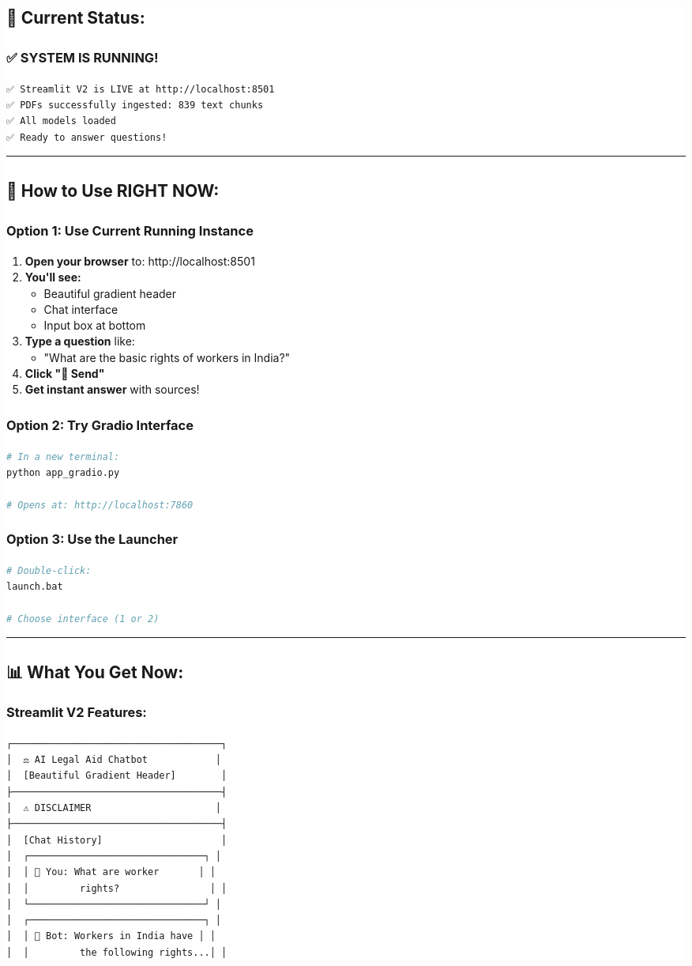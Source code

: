 ## 🚀 **Current Status:**

### **✅ SYSTEM IS RUNNING!**

```
✅ Streamlit V2 is LIVE at http://localhost:8501
✅ PDFs successfully ingested: 839 text chunks
✅ All models loaded
✅ Ready to answer questions!
```

---

## 🎯 **How to Use RIGHT NOW:**

### **Option 1: Use Current Running Instance**
1. **Open your browser** to: http://localhost:8501
2. **You'll see:**
   - Beautiful gradient header
   - Chat interface
   - Input box at bottom
3. **Type a question** like:
   - "What are the basic rights of workers in India?"
4. **Click "🚀 Send"**
5. **Get instant answer** with sources!

### **Option 2: Try Gradio Interface**
```bash
# In a new terminal:
python app_gradio.py

# Opens at: http://localhost:7860
```

### **Option 3: Use the Launcher**
```bash
# Double-click:
launch.bat

# Choose interface (1 or 2)
```

---

## 📊 **What You Get Now:**

### **Streamlit V2 Features:**

```
┌─────────────────────────────────────┐
│  ⚖️ AI Legal Aid Chatbot            │
│  [Beautiful Gradient Header]        │
├─────────────────────────────────────┤
│  ⚠️ DISCLAIMER                      │
├─────────────────────────────────────┤
│  [Chat History]                     │
│  ┌───────────────────────────────┐ │
│  │ 🧑 You: What are worker       │ │
│  │         rights?                │ │
│  └───────────────────────────────┘ │
│  ┌───────────────────────────────┐ │
│  │ 🤖 Bot: Workers in India have │ │
│  │         the following rights...│ │
```